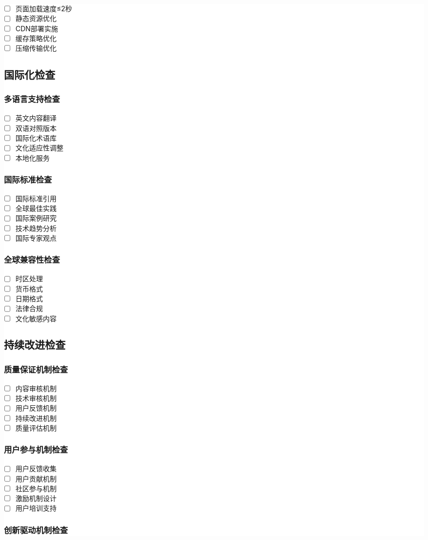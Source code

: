 - [ ] 页面加载速度≤2秒
- [ ] 静态资源优化
- [ ] CDN部署实施
- [ ] 缓存策略优化
- [ ] 压缩传输优化

## 国际化检查

### 多语言支持检查

- [ ] 英文内容翻译
- [ ] 双语对照版本
- [ ] 国际化术语库
- [ ] 文化适应性调整
- [ ] 本地化服务

### 国际标准检查

- [ ] 国际标准引用
- [ ] 全球最佳实践
- [ ] 国际案例研究
- [ ] 技术趋势分析
- [ ] 国际专家观点

### 全球兼容性检查

- [ ] 时区处理
- [ ] 货币格式
- [ ] 日期格式
- [ ] 法律合规
- [ ] 文化敏感内容

## 持续改进检查

### 质量保证机制检查

- [ ] 内容审核机制
- [ ] 技术审核机制
- [ ] 用户反馈机制
- [ ] 持续改进机制
- [ ] 质量评估机制

### 用户参与机制检查

- [ ] 用户反馈收集
- [ ] 用户贡献机制
- [ ] 社区参与机制
- [ ] 激励机制设计
- [ ] 用户培训支持

### 创新驱动机制检查
